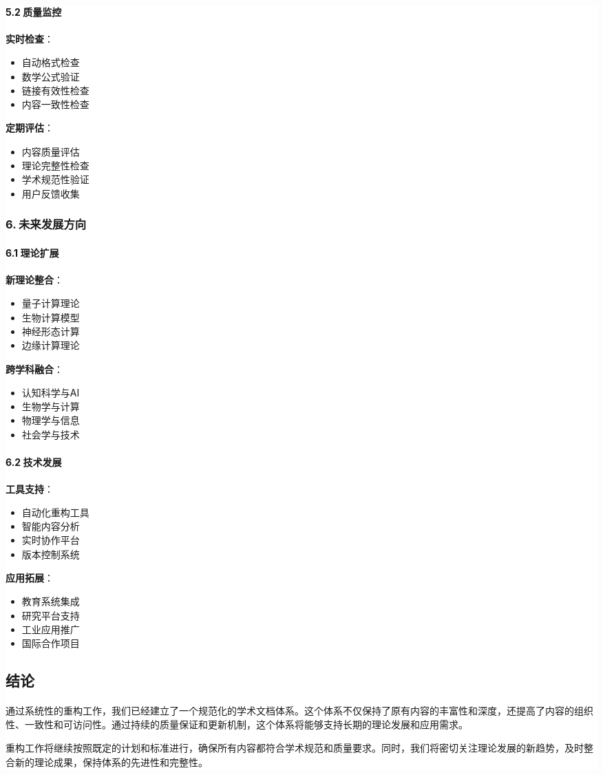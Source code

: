 #### 5.2 质量监控

**实时检查**：

- 自动格式检查
- 数学公式验证
- 链接有效性检查
- 内容一致性检查

**定期评估**：

- 内容质量评估
- 理论完整性检查
- 学术规范性验证
- 用户反馈收集

### 6. 未来发展方向

#### 6.1 理论扩展

**新理论整合**：

- 量子计算理论
- 生物计算模型
- 神经形态计算
- 边缘计算理论

**跨学科融合**：

- 认知科学与AI
- 生物学与计算
- 物理学与信息
- 社会学与技术

#### 6.2 技术发展

**工具支持**：

- 自动化重构工具
- 智能内容分析
- 实时协作平台
- 版本控制系统

**应用拓展**：

- 教育系统集成
- 研究平台支持
- 工业应用推广
- 国际合作项目

## 结论

通过系统性的重构工作，我们已经建立了一个规范化的学术文档体系。这个体系不仅保持了原有内容的丰富性和深度，还提高了内容的组织性、一致性和可访问性。通过持续的质量保证和更新机制，这个体系将能够支持长期的理论发展和应用需求。

重构工作将继续按照既定的计划和标准进行，确保所有内容都符合学术规范和质量要求。同时，我们将密切关注理论发展的新趋势，及时整合新的理论成果，保持体系的先进性和完整性。
